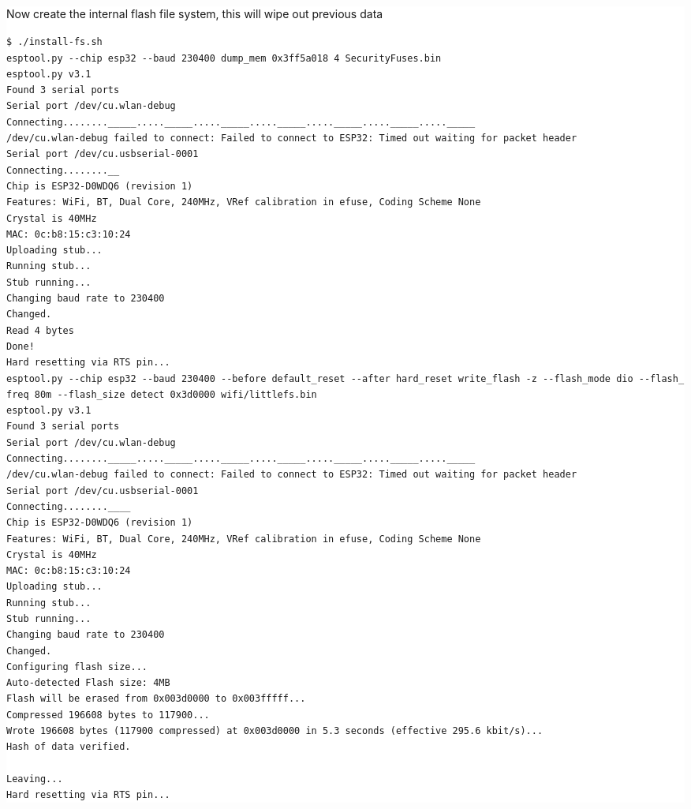 Now create the internal flash file system, this will wipe out previous data

```
$ ./install-fs.sh 
esptool.py --chip esp32 --baud 230400 dump_mem 0x3ff5a018 4 SecurityFuses.bin
esptool.py v3.1
Found 3 serial ports
Serial port /dev/cu.wlan-debug
Connecting........_____....._____....._____....._____....._____....._____....._____
/dev/cu.wlan-debug failed to connect: Failed to connect to ESP32: Timed out waiting for packet header
Serial port /dev/cu.usbserial-0001
Connecting........__
Chip is ESP32-D0WDQ6 (revision 1)
Features: WiFi, BT, Dual Core, 240MHz, VRef calibration in efuse, Coding Scheme None
Crystal is 40MHz
MAC: 0c:b8:15:c3:10:24
Uploading stub...
Running stub...
Stub running...
Changing baud rate to 230400
Changed.
Read 4 bytes
Done!
Hard resetting via RTS pin...
esptool.py --chip esp32 --baud 230400 --before default_reset --after hard_reset write_flash -z --flash_mode dio --flash_freq 80m --flash_size detect 0x3d0000 wifi/littlefs.bin
esptool.py v3.1
Found 3 serial ports
Serial port /dev/cu.wlan-debug
Connecting........_____....._____....._____....._____....._____....._____....._____
/dev/cu.wlan-debug failed to connect: Failed to connect to ESP32: Timed out waiting for packet header
Serial port /dev/cu.usbserial-0001
Connecting........____
Chip is ESP32-D0WDQ6 (revision 1)
Features: WiFi, BT, Dual Core, 240MHz, VRef calibration in efuse, Coding Scheme None
Crystal is 40MHz
MAC: 0c:b8:15:c3:10:24
Uploading stub...
Running stub...
Stub running...
Changing baud rate to 230400
Changed.
Configuring flash size...
Auto-detected Flash size: 4MB
Flash will be erased from 0x003d0000 to 0x003fffff...
Compressed 196608 bytes to 117900...
Wrote 196608 bytes (117900 compressed) at 0x003d0000 in 5.3 seconds (effective 295.6 kbit/s)...
Hash of data verified.

Leaving...
Hard resetting via RTS pin...
```
